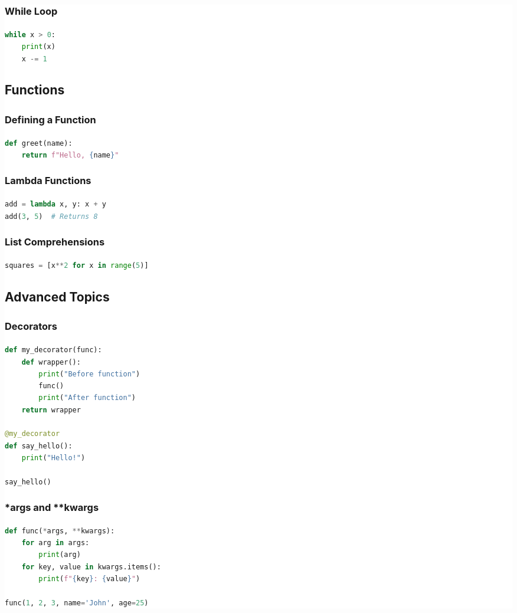 ### While Loop
```python
while x > 0:
    print(x)
    x -= 1
```

## Functions

### Defining a Function
```python
def greet(name):
    return f"Hello, {name}"
```

### Lambda Functions
```python
add = lambda x, y: x + y
add(3, 5)  # Returns 8
```

### List Comprehensions
```python
squares = [x**2 for x in range(5)]
```

## Advanced Topics

### Decorators
```python
def my_decorator(func):
    def wrapper():
        print("Before function")
        func()
        print("After function")
    return wrapper

@my_decorator
def say_hello():
    print("Hello!")

say_hello()
```

### *args and **kwargs
```python
def func(*args, **kwargs):
    for arg in args:
        print(arg)
    for key, value in kwargs.items():
        print(f"{key}: {value}")

func(1, 2, 3, name='John', age=25)
```

